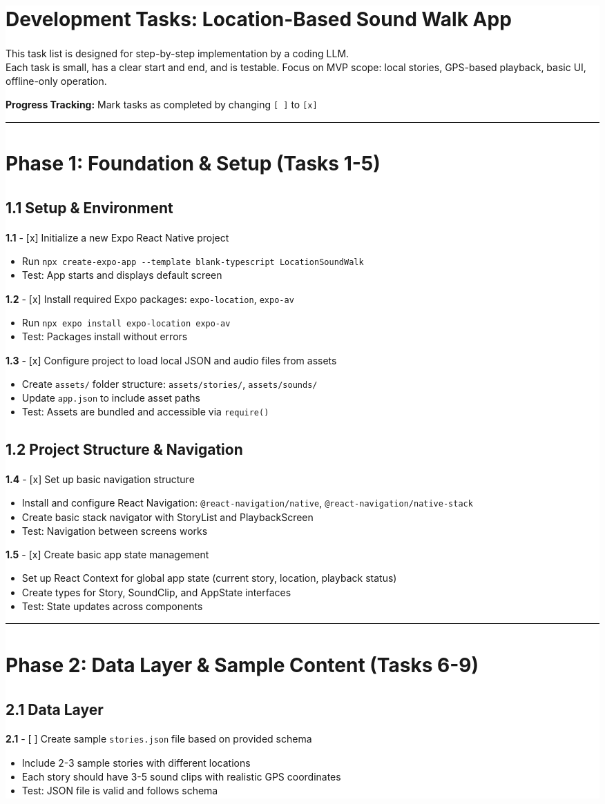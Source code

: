 # Development Tasks: Location-Based Sound Walk App

This task list is designed for step-by-step implementation by a coding LLM.  
Each task is small, has a clear start and end, and is testable.
Focus on MVP scope: local stories, GPS-based playback, basic UI, offline-only operation.

**Progress Tracking:** Mark tasks as completed by changing `[ ]` to `[x]`

---

# Phase 1: Foundation & Setup (Tasks 1-5)

## 1.1 Setup & Environment
**1.1** - [x] Initialize a new Expo React Native project
  - Run `npx create-expo-app --template blank-typescript LocationSoundWalk`
  - Test: App starts and displays default screen

**1.2** - [x] Install required Expo packages: `expo-location`, `expo-av`
  - Run `npx expo install expo-location expo-av`
  - Test: Packages install without errors

**1.3** - [x] Configure project to load local JSON and audio files from assets
  - Create `assets/` folder structure: `assets/stories/`, `assets/sounds/`
  - Update `app.json` to include asset paths
  - Test: Assets are bundled and accessible via `require()`

## 1.2 Project Structure & Navigation
**1.4** - [x] Set up basic navigation structure
  - Install and configure React Navigation: `@react-navigation/native`, `@react-navigation/native-stack`
  - Create basic stack navigator with StoryList and PlaybackScreen
  - Test: Navigation between screens works

**1.5** - [x] Create basic app state management
  - Set up React Context for global app state (current story, location, playback status)
  - Create types for Story, SoundClip, and AppState interfaces
  - Test: State updates across components

---

# Phase 2: Data Layer & Sample Content (Tasks 6-9)

## 2.1 Data Layer
**2.1** - [ ] Create sample `stories.json` file based on provided schema
  - Include 2-3 sample stories with different locations
  - Each story should have 3-5 sound clips with realistic GPS coordinates
  - Test: JSON file is valid and follows schema
